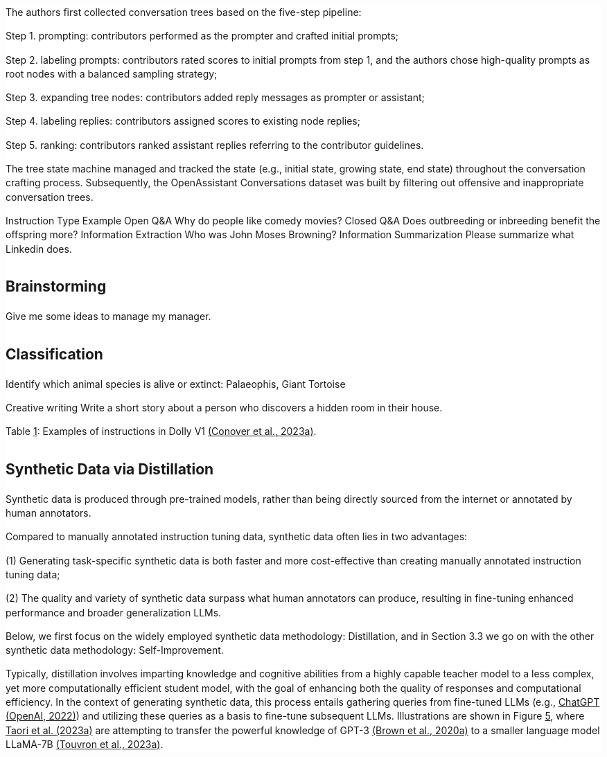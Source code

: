 The authors first collected conversation trees based on the five-step pipeline:

Step 1. prompting: contributors performed as the prompter and crafted initial prompts;

Step 2. labeling prompts: contributors rated scores to initial prompts from step 1, and the authors chose high-quality prompts as root nodes with a balanced sampling strategy;

Step 3. expanding tree nodes: contributors added reply messages as prompter or assistant;

Step 4. labeling replies: contributors assigned scores to existing node replies;

Step 5. ranking: contributors ranked assistant replies referring to the contributor guidelines.

The tree state machine managed and tracked the state (e.g., initial state, growing state, end state) throughout the conversation crafting process. Subsequently, the OpenAssistant Conversations dataset was built by filtering out offensive and inappropriate conversation trees.

Instruction Type Example Open Q&A Why do people like comedy movies? Closed Q&A Does outbreeding or inbreeding benefit the offspring more? Information Extraction Who was John Moses Browning? Information Summarization Please summarize what Linkedin does.

## Brainstorming

Give me some ideas to manage my manager.

## Classification

Identify which animal species is alive or extinct: Palaeophis, Giant Tortoise

Creative writing Write a short story about a person who discovers a hidden room in their house.

Table [1](#): Examples of instructions in Dolly V1 [(Conover et al., 2023a)](#). 

## Synthetic Data via Distillation

Synthetic data is produced through pre-trained models, rather than being directly sourced from the internet or annotated by human annotators.

Compared to manually annotated instruction tuning data, synthetic data often lies in two advantages:

(1) Generating task-specific synthetic data is both faster and more cost-effective than creating manually annotated instruction tuning data;

(2) The quality and variety of synthetic data surpass what human annotators can produce, resulting in fine-tuning enhanced performance and broader generalization LLMs.

Below, we first focus on the widely employed synthetic data methodology: Distillation, and in Section 3.3 we go on with the other synthetic data methodology: Self-Improvement.

Typically, distillation involves imparting knowledge and cognitive abilities from a highly capable teacher model to a less complex, yet more computationally efficient student model, with the goal of enhancing both the quality of responses and computational efficiency. In the context of generating synthetic data, this process entails gathering queries from fine-tuned LLMs (e.g., [ChatGPT (OpenAI, 2022)](#)) and utilizing these queries as a basis to fine-tune subsequent LLMs. Illustrations are shown in Figure [5](#fig_6), where [Taori et al. (2023a)](#) are attempting to transfer the powerful knowledge of GPT-3 [(Brown et al., 2020a)](#) to a smaller language model LLaMA-7B [(Touvron et al., 2023a)](#).

